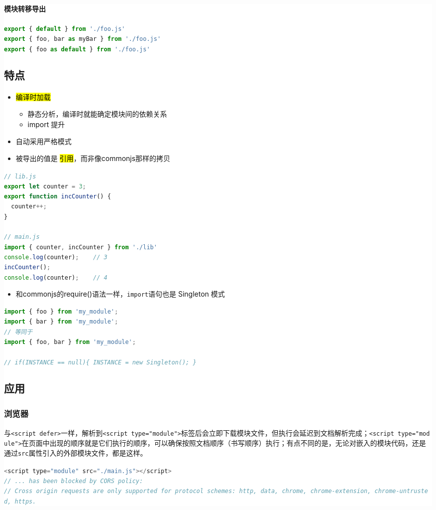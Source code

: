 #### 模块转移导出

```js
export { default } from './foo.js'
export { foo, bar as myBar } from './foo.js'
export { foo as default } from './foo.js'
```



## 特点

- <mark>编译时加载</mark>
  
  - 静态分析，编译时就能确定模块间的依赖关系
  - import 提升
- 自动采用严格模式
- 被导出的值是 <mark>引用</mark>，而非像commonjs那样的拷贝

```js
// lib.js
export let counter = 3;
export function incCounter() {
  counter++;
}

// main.js
import { counter, incCounter } from './lib'
console.log(counter);    // 3
incCounter();
console.log(counter);    // 4
```

- 和commonjs的require()语法一样，`import`语句也是 Singleton 模式

```js
import { foo } from 'my_module';
import { bar } from 'my_module';
// 等同于
import { foo, bar } from 'my_module';

// if(INSTANCE == null){ INSTANCE = new Singleton(); }
```



## 应用

### 浏览器

与`<script defer>`一样，解析到`<script type="module">`标签后会立即下载模块文件，但执行会延迟到文档解析完成；`<script type="module">`在页面中出现的顺序就是它们执行的顺序，可以确保按照文档顺序（书写顺序）执行；有点不同的是，无论对嵌入的模块代码，还是通过`src`属性引入的外部模块文件，都是这样。

```js
<script type="module" src="./main.js"></script>
// ... has been blocked by CORS policy: 
// Cross origin requests are only supported for protocol schemes: http, data, chrome, chrome-extension, chrome-untrusted, https.
```
